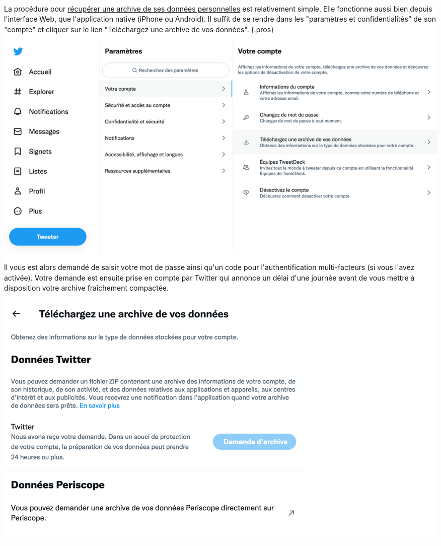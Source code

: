 La procédure pour [récupérer une archive de ses données personnelles](https://help.twitter.com/fr/managing-your-account/how-to-download-your-twitter-archive) est relativement simple. Elle fonctionne aussi bien depuis l'interface Web, que l'application native (iPhone ou Android). Il suffit de se rendre dans les "paramètres et confidentialités" de son "compte" et cliquer sur le lien "Téléchargez une archive de vos données".
{.pros}

![Télécharger une archive de vos données](./Télécharger%20une%20archive%20de%20vos%20données.png)

Il vous est alors demandé de saisir votre mot de passe ainsi qu'un code pour l'authentification multi-facteurs (si vous l'avez activée). 
Votre demande est ensuite prise en compte par Twitter qui annonce un délai d'une journée avant de vous mettre à disposition votre archive fraîchement compactée.

![Demande de téléchargement d'une archive de vos données prise en compte](./Demande%20de%20téléchargement%20d'une%20archive.png)
